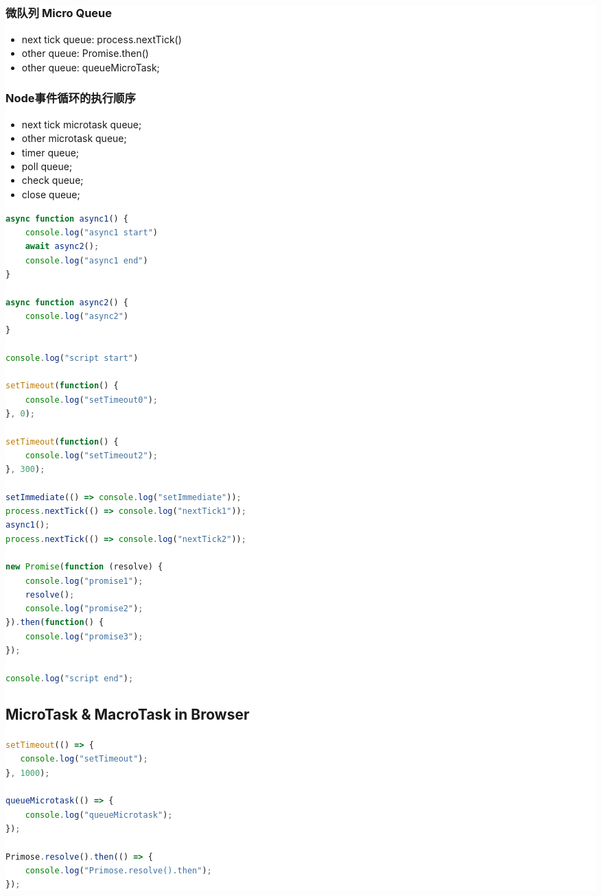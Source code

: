 ### 微队列 Micro Queue
- next tick queue: process.nextTick()
- other queue: Promise.then()
- other queue: queueMicroTask;

### Node事件循环的执行顺序
- next tick microtask queue;
- other microtask queue;
- timer queue;
- poll queue;
- check queue;
- close queue; 
```javascript
async function async1() {
    console.log("async1 start")
    await async2();
    console.log("async1 end")
}

async function async2() {
    console.log("async2")
}

console.log("script start")

setTimeout(function() {
    console.log("setTimeout0");
}, 0);

setTimeout(function() {
    console.log("setTimeout2");
}, 300);

setImmediate(() => console.log("setImmediate"));
process.nextTick(() => console.log("nextTick1"));
async1();
process.nextTick(() => console.log("nextTick2"));

new Promise(function (resolve) {
    console.log("promise1");
    resolve();
    console.log("promise2");
}).then(function() {
    console.log("promise3");
});

console.log("script end");
```


## MicroTask & MacroTask in Browser
```javascript
setTimeout(() => {
   console.log("setTimeout"); 
}, 1000);

queueMicrotask(() => {
    console.log("queueMicrotask");
});

Primose.resolve().then(() => {
    console.log("Primose.resolve().then");
});
```